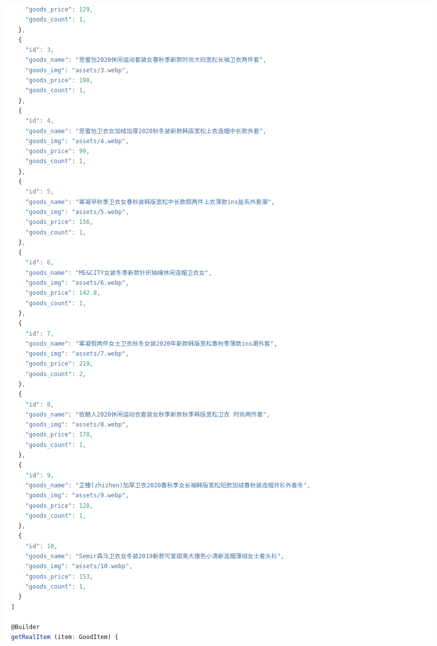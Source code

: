 ```typescript
      "goods_price": 129,
      "goods_count": 1,
    },
    {
      "id": 3,
      "goods_name": "思蜜怡2020休闲运动套装女春秋季新款时尚大码宽松长袖卫衣两件套",
      "goods_img": "assets/3.webp",
      "goods_price": 198,
      "goods_count": 1,
    },
    {
      "id": 4,
      "goods_name": "思蜜怡卫衣女加绒加厚2020秋冬装新款韩版宽松上衣连帽中长款外套",
      "goods_img": "assets/4.webp",
      "goods_price": 99,
      "goods_count": 1,
    },
    {
      "id": 5,
      "goods_name": "幂凝早秋季卫衣女春秋装韩版宽松中长款假两件上衣薄款ins盐系外套潮",
      "goods_img": "assets/5.webp",
      "goods_price": 156,
      "goods_count": 1,
    },
    {
      "id": 6,
      "goods_name": "ME&CITY女装冬季新款针织抽绳休闲连帽卫衣女",
      "goods_img": "assets/6.webp",
      "goods_price": 142.8,
      "goods_count": 1,
    },
    {
      "id": 7,
      "goods_name": "幂凝假两件女士卫衣秋冬女装2020年新款韩版宽松春秋季薄款ins潮外套",
      "goods_img": "assets/7.webp",
      "goods_price": 219,
      "goods_count": 2,
    },
    {
      "id": 8,
      "goods_name": "依魅人2020休闲运动衣套装女秋季新款秋季韩版宽松卫衣 时尚两件套",
      "goods_img": "assets/8.webp",
      "goods_price": 178,
      "goods_count": 1,
    },
    {
      "id": 9,
      "goods_name": "芷臻(zhizhen)加厚卫衣2020春秋季女长袖韩版宽松短款加绒春秋装连帽开衫外套冬",
      "goods_img": "assets/9.webp",
      "goods_price": 128,
      "goods_count": 1,
    },
    {
      "id": 10,
      "goods_name": "Semir森马卫衣女冬装2019新款可爱甜美大撞色小清新连帽薄绒女士套头衫",
      "goods_img": "assets/10.webp",
      "goods_price": 153,
      "goods_count": 1,
    }
  ]

  @Builder
  getRealItem (item: GoodItem) {
```